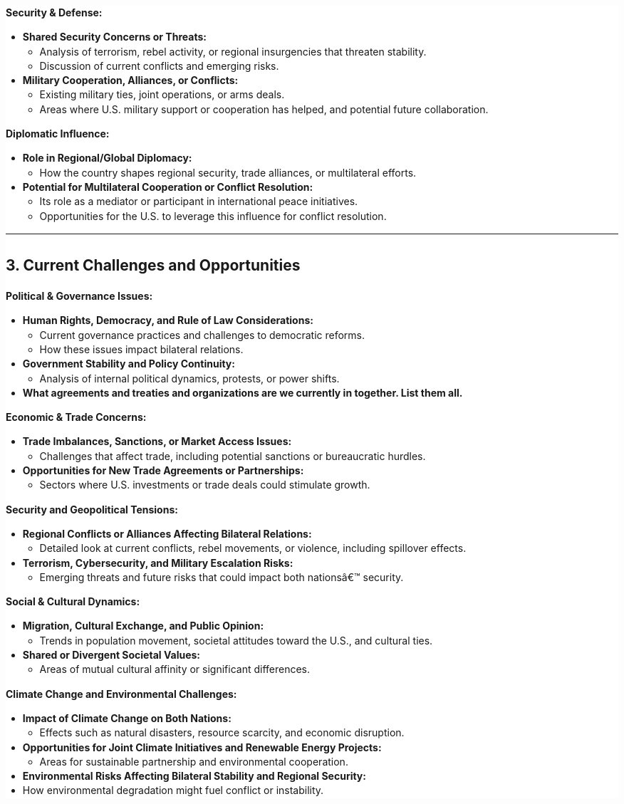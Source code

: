 **Security & Defense:**

- **Shared Security Concerns or Threats:**
  - Analysis of terrorism, rebel activity, or regional insurgencies that threaten stability.
  - Discussion of current conflicts and emerging risks.
- **Military Cooperation, Alliances, or Conflicts:**
  - Existing military ties, joint operations, or arms deals.
  - Areas where U.S. military support or cooperation has helped, and potential future collaboration.

**Diplomatic Influence:**

- **Role in Regional/Global Diplomacy:**
  - How the country shapes regional security, trade alliances, or multilateral efforts.
- **Potential for Multilateral Cooperation or Conflict Resolution:**
  - Its role as a mediator or participant in international peace initiatives.
  - Opportunities for the U.S. to leverage this influence for conflict resolution.

---

## 3. Current Challenges and Opportunities

**Political & Governance Issues:**

- **Human Rights, Democracy, and Rule of Law Considerations:**
  - Current governance practices and challenges to democratic reforms.
  - How these issues impact bilateral relations.
- **Government Stability and Policy Continuity:**
  - Analysis of internal political dynamics, protests, or power shifts.
- **What agreements and treaties and organizations are we currently in together. List them all.**

**Economic & Trade Concerns:**

- **Trade Imbalances, Sanctions, or Market Access Issues:**
  - Challenges that affect trade, including potential sanctions or bureaucratic hurdles.
- **Opportunities for New Trade Agreements or Partnerships:**
  - Sectors where U.S. investments or trade deals could stimulate growth.

**Security and Geopolitical Tensions:**

- **Regional Conflicts or Alliances Affecting Bilateral Relations:**
  - Detailed look at current conflicts, rebel movements, or violence, including spillover effects.
- **Terrorism, Cybersecurity, and Military Escalation Risks:**
  - Emerging threats and future risks that could impact both nationsâ€™ security.

**Social & Cultural Dynamics:**

- **Migration, Cultural Exchange, and Public Opinion:**
  - Trends in population movement, societal attitudes toward the U.S., and cultural ties.
- **Shared or Divergent Societal Values:**
  - Areas of mutual cultural affinity or significant differences.

**Climate Change and Environmental Challenges:**

- **Impact of Climate Change on Both Nations:**
  - Effects such as natural disasters, resource scarcity, and economic disruption.
- **Opportunities for Joint Climate Initiatives and Renewable Energy Projects:**
  - Areas for sustainable partnership and environmental cooperation.
- **Environmental Risks Affecting Bilateral Stability and Regional Security:**
- How environmental degradation might fuel conflict or instability.
